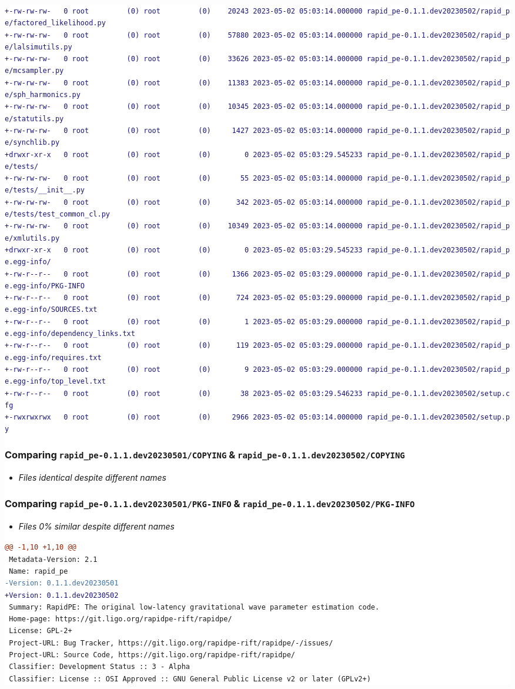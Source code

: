 ```diff
+-rw-rw-rw-   0 root         (0) root         (0)    20243 2023-05-02 05:03:14.000000 rapid_pe-0.1.1.dev20230502/rapid_pe/factored_likelihood.py
+-rw-rw-rw-   0 root         (0) root         (0)    57880 2023-05-02 05:03:14.000000 rapid_pe-0.1.1.dev20230502/rapid_pe/lalsimutils.py
+-rw-rw-rw-   0 root         (0) root         (0)    33626 2023-05-02 05:03:14.000000 rapid_pe-0.1.1.dev20230502/rapid_pe/mcsampler.py
+-rw-rw-rw-   0 root         (0) root         (0)    11383 2023-05-02 05:03:14.000000 rapid_pe-0.1.1.dev20230502/rapid_pe/sph_harmonics.py
+-rw-rw-rw-   0 root         (0) root         (0)    10345 2023-05-02 05:03:14.000000 rapid_pe-0.1.1.dev20230502/rapid_pe/statutils.py
+-rw-rw-rw-   0 root         (0) root         (0)     1427 2023-05-02 05:03:14.000000 rapid_pe-0.1.1.dev20230502/rapid_pe/synchlib.py
+drwxr-xr-x   0 root         (0) root         (0)        0 2023-05-02 05:03:29.545233 rapid_pe-0.1.1.dev20230502/rapid_pe/tests/
+-rw-rw-rw-   0 root         (0) root         (0)       55 2023-05-02 05:03:14.000000 rapid_pe-0.1.1.dev20230502/rapid_pe/tests/__init__.py
+-rw-rw-rw-   0 root         (0) root         (0)      342 2023-05-02 05:03:14.000000 rapid_pe-0.1.1.dev20230502/rapid_pe/tests/test_common_cl.py
+-rw-rw-rw-   0 root         (0) root         (0)    10349 2023-05-02 05:03:14.000000 rapid_pe-0.1.1.dev20230502/rapid_pe/xmlutils.py
+drwxr-xr-x   0 root         (0) root         (0)        0 2023-05-02 05:03:29.545233 rapid_pe-0.1.1.dev20230502/rapid_pe.egg-info/
+-rw-r--r--   0 root         (0) root         (0)     1366 2023-05-02 05:03:29.000000 rapid_pe-0.1.1.dev20230502/rapid_pe.egg-info/PKG-INFO
+-rw-r--r--   0 root         (0) root         (0)      724 2023-05-02 05:03:29.000000 rapid_pe-0.1.1.dev20230502/rapid_pe.egg-info/SOURCES.txt
+-rw-r--r--   0 root         (0) root         (0)        1 2023-05-02 05:03:29.000000 rapid_pe-0.1.1.dev20230502/rapid_pe.egg-info/dependency_links.txt
+-rw-r--r--   0 root         (0) root         (0)      119 2023-05-02 05:03:29.000000 rapid_pe-0.1.1.dev20230502/rapid_pe.egg-info/requires.txt
+-rw-r--r--   0 root         (0) root         (0)        9 2023-05-02 05:03:29.000000 rapid_pe-0.1.1.dev20230502/rapid_pe.egg-info/top_level.txt
+-rw-r--r--   0 root         (0) root         (0)       38 2023-05-02 05:03:29.546233 rapid_pe-0.1.1.dev20230502/setup.cfg
+-rwxrwxrwx   0 root         (0) root         (0)     2966 2023-05-02 05:03:14.000000 rapid_pe-0.1.1.dev20230502/setup.py
```

### Comparing `rapid_pe-0.1.1.dev20230501/COPYING` & `rapid_pe-0.1.1.dev20230502/COPYING`

 * *Files identical despite different names*

### Comparing `rapid_pe-0.1.1.dev20230501/PKG-INFO` & `rapid_pe-0.1.1.dev20230502/PKG-INFO`

 * *Files 0% similar despite different names*

```diff
@@ -1,10 +1,10 @@
 Metadata-Version: 2.1
 Name: rapid_pe
-Version: 0.1.1.dev20230501
+Version: 0.1.1.dev20230502
 Summary: RapidPE: The original low-latency gravitational wave parameter estimation code.
 Home-page: https://git.ligo.org/rapidpe-rift/rapidpe/
 License: GPL-2+
 Project-URL: Bug Tracker, https://git.ligo.org/rapidpe-rift/rapidpe/-/issues/
 Project-URL: Source Code, https://git.ligo.org/rapidpe-rift/rapidpe/
 Classifier: Development Status :: 3 - Alpha
 Classifier: License :: OSI Approved :: GNU General Public License v2 or later (GPLv2+)
```
